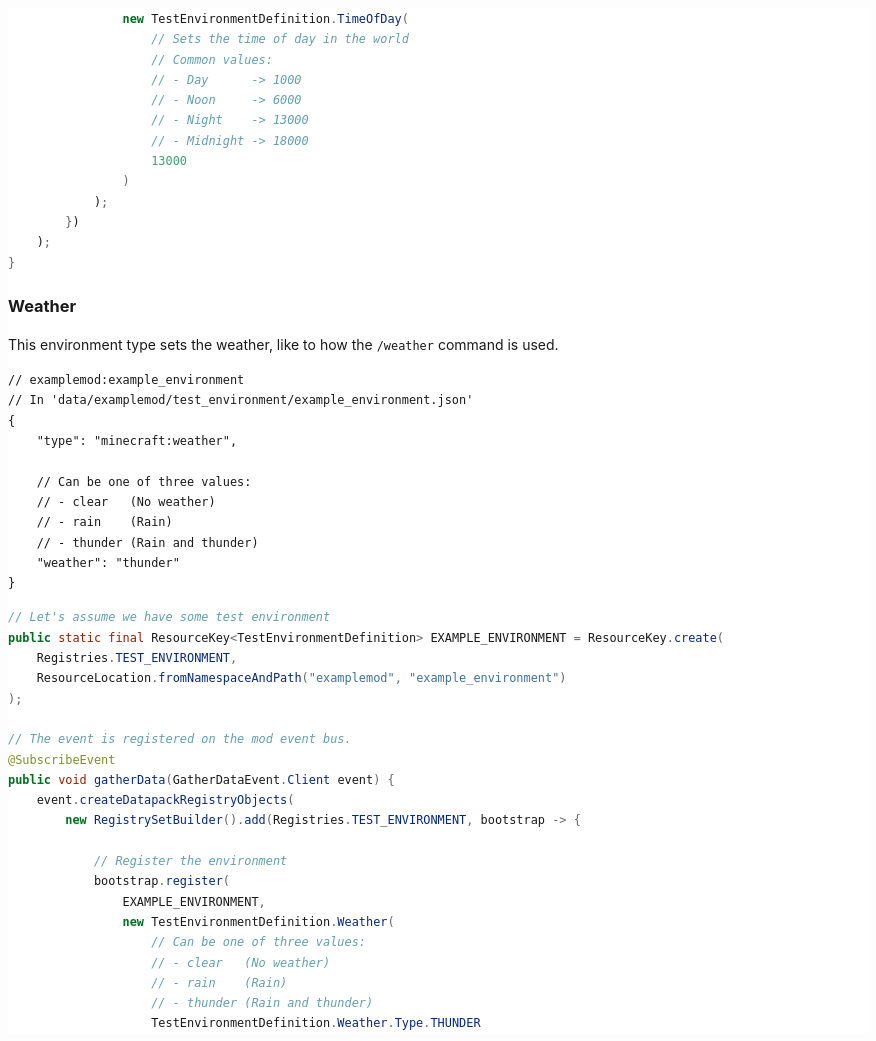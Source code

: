 ```java
                new TestEnvironmentDefinition.TimeOfDay(
                    // Sets the time of day in the world
                    // Common values:
                    // - Day      -> 1000
                    // - Noon     -> 6000
                    // - Night    -> 13000
                    // - Midnight -> 18000
                    13000
                )
            );
        })
    );
}
```

</TabItem>
</Tabs>

### Weather

This environment type sets the weather, like to how the `/weather` command is used.

<Tabs>
<TabItem value="json" label="JSON" default>

```json5
// examplemod:example_environment
// In 'data/examplemod/test_environment/example_environment.json'
{
    "type": "minecraft:weather",

    // Can be one of three values:
    // - clear   (No weather)
    // - rain    (Rain)
    // - thunder (Rain and thunder)
    "weather": "thunder"
}
```

</TabItem>

<TabItem value="datagen" label="Datagen">

```java
// Let's assume we have some test environment
public static final ResourceKey<TestEnvironmentDefinition> EXAMPLE_ENVIRONMENT = ResourceKey.create(
    Registries.TEST_ENVIRONMENT,
    ResourceLocation.fromNamespaceAndPath("examplemod", "example_environment")
);

// The event is registered on the mod event bus.
@SubscribeEvent
public void gatherData(GatherDataEvent.Client event) {
    event.createDatapackRegistryObjects(
        new RegistrySetBuilder().add(Registries.TEST_ENVIRONMENT, bootstrap -> {

            // Register the environment
            bootstrap.register(
                EXAMPLE_ENVIRONMENT,
                new TestEnvironmentDefinition.Weather(
                    // Can be one of three values:
                    // - clear   (No weather)
                    // - rain    (Rain)
                    // - thunder (Rain and thunder)
                    TestEnvironmentDefinition.Weather.Type.THUNDER
```